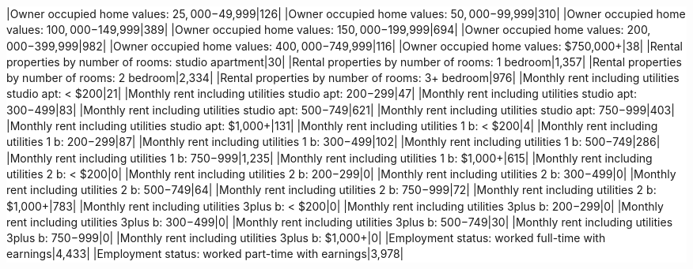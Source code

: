 |Owner occupied home values: $25,000-$49,999|126|
|Owner occupied home values: $50,000-$99,999|310|
|Owner occupied home values: $100,000-$149,999|389|
|Owner occupied home values: $150,000-$199,999|694|
|Owner occupied home values: $200,000-$399,999|982|
|Owner occupied home values: $400,000-$749,999|116|
|Owner occupied home values: $750,000+|38|
|Rental properties by number of rooms: studio apartment|30|
|Rental properties by number of rooms: 1 bedroom|1,357|
|Rental properties by number of rooms: 2 bedroom|2,334|
|Rental properties by number of rooms: 3+ bedroom|976|
|Monthly rent including utilities studio apt: < $200|21|
|Monthly rent including utilities studio apt: $200-$299|47|
|Monthly rent including utilities studio apt: $300-$499|83|
|Monthly rent including utilities studio apt: $500-$749|621|
|Monthly rent including utilities studio apt: $750-$999|403|
|Monthly rent including utilities studio apt: $1,000+|131|
|Monthly rent including utilities 1 b: < $200|4|
|Monthly rent including utilities 1 b: $200-$299|87|
|Monthly rent including utilities 1 b: $300-$499|102|
|Monthly rent including utilities 1 b: $500-$749|286|
|Monthly rent including utilities 1 b: $750-$999|1,235|
|Monthly rent including utilities 1 b: $1,000+|615|
|Monthly rent including utilities 2 b: < $200|0|
|Monthly rent including utilities 2 b: $200-$299|0|
|Monthly rent including utilities 2 b: $300-$499|0|
|Monthly rent including utilities 2 b: $500-$749|64|
|Monthly rent including utilities 2 b: $750-$999|72|
|Monthly rent including utilities 2 b: $1,000+|783|
|Monthly rent including utilities 3plus b: < $200|0|
|Monthly rent including utilities 3plus b: $200-$299|0|
|Monthly rent including utilities 3plus b: $300-$499|0|
|Monthly rent including utilities 3plus b: $500-$749|30|
|Monthly rent including utilities 3plus b: $750-$999|0|
|Monthly rent including utilities 3plus b: $1,000+|0|
|Employment status: worked full-time with earnings|4,433|
|Employment status: worked part-time with earnings|3,978|
